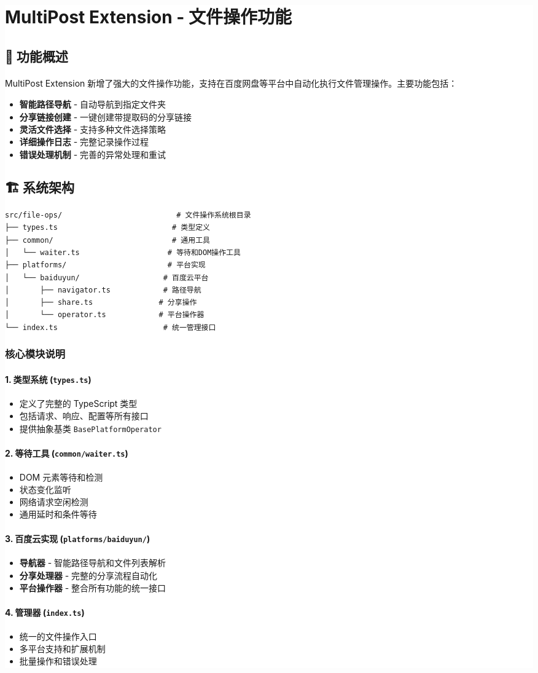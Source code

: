 # MultiPost Extension - 文件操作功能

## 🎯 功能概述

MultiPost Extension 新增了强大的文件操作功能，支持在百度网盘等平台中自动化执行文件管理操作。主要功能包括：

- **智能路径导航** - 自动导航到指定文件夹
- **分享链接创建** - 一键创建带提取码的分享链接
- **灵活文件选择** - 支持多种文件选择策略
- **详细操作日志** - 完整记录操作过程
- **错误处理机制** - 完善的异常处理和重试

## 🏗️ 系统架构

```
src/file-ops/                          # 文件操作系统根目录
├── types.ts                          # 类型定义
├── common/                           # 通用工具
│   └── waiter.ts                    # 等待和DOM操作工具
├── platforms/                       # 平台实现
│   └── baiduyun/                   # 百度云平台
│       ├── navigator.ts            # 路径导航
│       ├── share.ts               # 分享操作
│       └── operator.ts            # 平台操作器
└── index.ts                        # 统一管理接口
```

### 核心模块说明

#### 1. 类型系统 (`types.ts`)
- 定义了完整的 TypeScript 类型
- 包括请求、响应、配置等所有接口
- 提供抽象基类 `BasePlatformOperator`

#### 2. 等待工具 (`common/waiter.ts`)
- DOM 元素等待和检测
- 状态变化监听
- 网络请求空闲检测
- 通用延时和条件等待

#### 3. 百度云实现 (`platforms/baiduyun/`)
- **导航器** - 智能路径导航和文件列表解析
- **分享处理器** - 完整的分享流程自动化
- **平台操作器** - 整合所有功能的统一接口

#### 4. 管理器 (`index.ts`)
- 统一的文件操作入口
- 多平台支持和扩展机制
- 批量操作和错误处理
